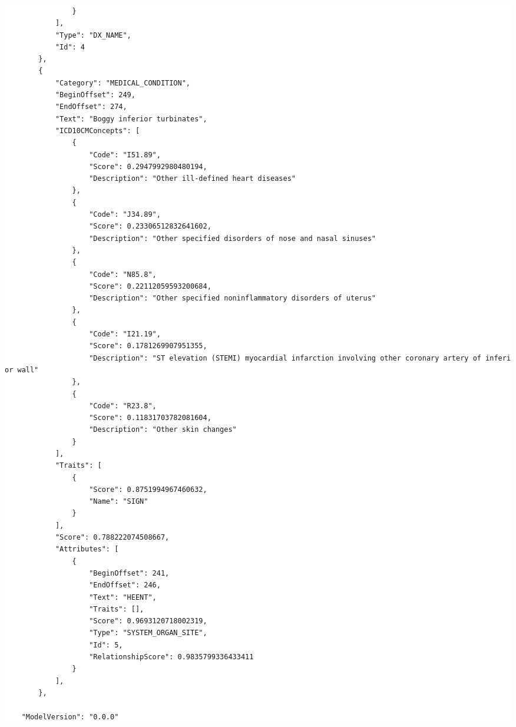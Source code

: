 ```
                }
            ],
            "Type": "DX_NAME",
            "Id": 4
        },
        {
            "Category": "MEDICAL_CONDITION",
            "BeginOffset": 249,
            "EndOffset": 274,
            "Text": "Boggy inferior turbinates",
            "ICD10CMConcepts": [
                {
                    "Code": "I51.89",
                    "Score": 0.2947992980480194,
                    "Description": "Other ill-defined heart diseases"
                },
                {
                    "Code": "J34.89",
                    "Score": 0.23306512832641602,
                    "Description": "Other specified disorders of nose and nasal sinuses"
                },
                {
                    "Code": "N85.8",
                    "Score": 0.22112059593200684,
                    "Description": "Other specified noninflammatory disorders of uterus"
                },
                {
                    "Code": "I21.19",
                    "Score": 0.1781269907951355,
                    "Description": "ST elevation (STEMI) myocardial infarction involving other coronary artery of inferior wall"
                },
                {
                    "Code": "R23.8",
                    "Score": 0.11831703782081604,
                    "Description": "Other skin changes"
                }
            ],
            "Traits": [
                {
                    "Score": 0.8751994967460632,
                    "Name": "SIGN"
                }
            ],
            "Score": 0.788222074508667,
            "Attributes": [
                {
                    "BeginOffset": 241,
                    "EndOffset": 246,
                    "Text": "HEENT",
                    "Traits": [],
                    "Score": 0.9693120718002319,
                    "Type": "SYSTEM_ORGAN_SITE",
                    "Id": 5,
                    "RelationshipScore": 0.9835799336433411
                }
            ],
        },
  
    "ModelVersion": "0.0.0"
```